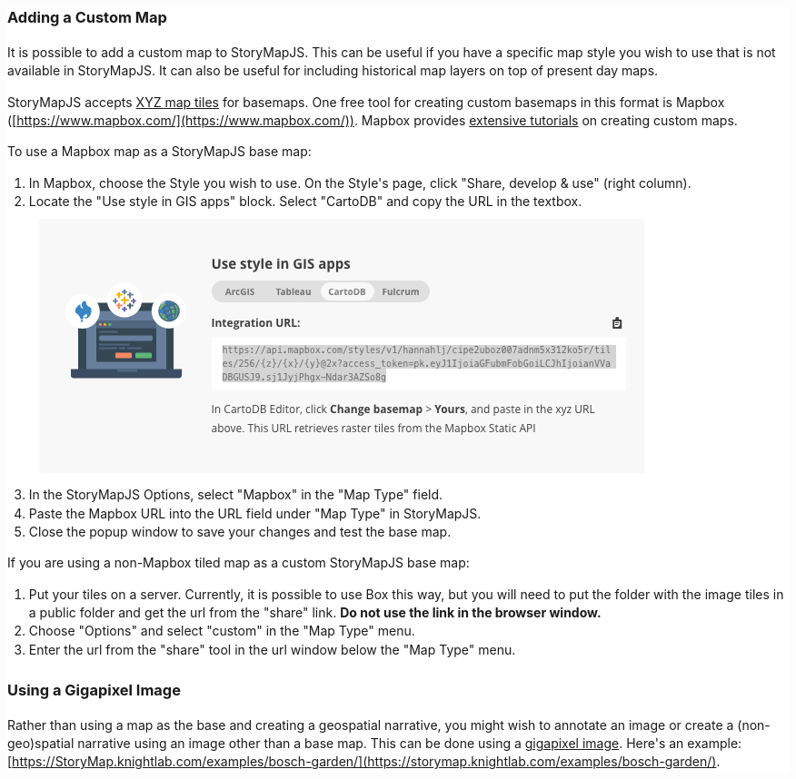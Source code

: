 
### Adding a Custom Map 

It is possible to add a custom map to StoryMapJS. This can be useful if you have a specific map style you wish to use that is not available in StoryMapJS. It can also be useful for including historical map layers on top of present day maps.

StoryMapJS accepts [XYZ map tiles](https://en.wikipedia.org/wiki/Tiled_web_map) for basemaps. One free tool for creating custom basemaps in this format is Mapbox ([https://www.mapbox.com/](https://www.mapbox.com/)). Mapbox provides [extensive tutorials](https://www.mapbox.com/help/getting-started-mapbox-studio-1/) on creating custom maps.


To use a Mapbox map as a StoryMapJS base map:



1.  In Mapbox, choose the Style you wish to use. On the Style's page, click "Share, develop & use" (right column).
1.  Locate the "Use style in GIS apps" block. Select "CartoDB" and copy the URL in the textbox. ![mapbox interface](images/mapbox.png#right#60)
1.  In the StoryMapJS Options, select "Mapbox" in the "Map Type" field.
1.  Paste the Mapbox URL into the URL field under "Map Type" in StoryMapJS.
1.  Close the popup window to save your changes and test the base map.

If you are using a non-Mapbox tiled map as a custom StoryMapJS base map: 

1. Put your tiles on a server. Currently, it is possible to use Box this way, but you will need to put the folder with the image tiles in a public folder and get the url from the "share" link. **Do not use the link in the browser window.**
1. Choose "Options" and select "custom" in the "Map Type" menu.
1. Enter the url from the "share" tool in the url window below the "Map Type" menu.


### Using a Gigapixel Image 

Rather than using a map as the base and creating a geospatial narrative, you might wish to annotate an image or create a (non-geo)spatial narrative using an image other than a base map. This can be done using a [gigapixel image](https://en.wikipedia.org/wiki/Gigapixel_image). Here's an example: [https://StoryMap.knightlab.com/examples/bosch-garden/](https://storymap.knightlab.com/examples/bosch-garden/). 
